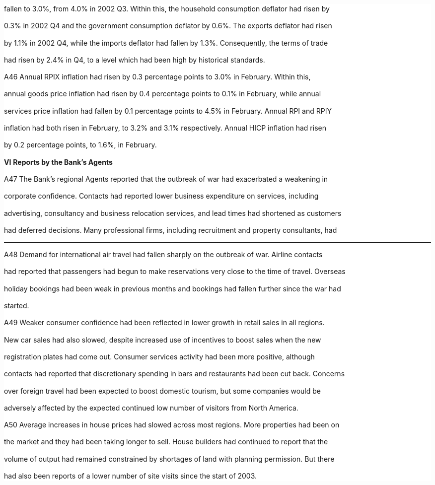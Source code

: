 fallen to 3.0%, from 4.0% in 2002 Q3. Within this, the household consumption deflator had risen by

0.3% in 2002 Q4 and the government consumption deflator by 0.6%. The exports deflator had risen

by 1.1% in 2002 Q4, while the imports deflator had fallen by 1.3%. Consequently, the terms of trade

had risen by 2.4% in Q4, to a level which had been high by historical standards.

A46 Annual RPIX inflation had risen by 0.3 percentage points to 3.0% in February. Within this,

annual goods price inflation had risen by 0.4 percentage points to 0.1% in February, while annual

services price inflation had fallen by 0.1 percentage points to 4.5% in February. Annual RPI and RPIY

inflation had both risen in February, to 3.2% and 3.1% respectively. Annual HICP inflation had risen

by 0.2 percentage points, to 1.6%, in February.

**VI** **Reports by the Bank’s Agents**

A47 The Bank’s regional Agents reported that the outbreak of war had exacerbated a weakening in

corporate confidence. Contacts had reported lower business expenditure on services, including

advertising, consultancy and business relocation services, and lead times had shortened as customers

had deferred decisions. Many professional firms, including recruitment and property consultants, had


-----

A48 Demand for international air travel had fallen sharply on the outbreak of war. Airline contacts

had reported that passengers had begun to make reservations very close to the time of travel. Overseas

holiday bookings had been weak in previous months and bookings had fallen further since the war had

started.

A49 Weaker consumer confidence had been reflected in lower growth in retail sales in all regions.

New car sales had also slowed, despite increased use of incentives to boost sales when the new

registration plates had come out. Consumer services activity had been more positive, although

contacts had reported that discretionary spending in bars and restaurants had been cut back. Concerns

over foreign travel had been expected to boost domestic tourism, but some companies would be

adversely affected by the expected continued low number of visitors from North America.

A50 Average increases in house prices had slowed across most regions. More properties had been on

the market and they had been taking longer to sell. House builders had continued to report that the

volume of output had remained constrained by shortages of land with planning permission. But there

had also been reports of a lower number of site visits since the start of 2003.

